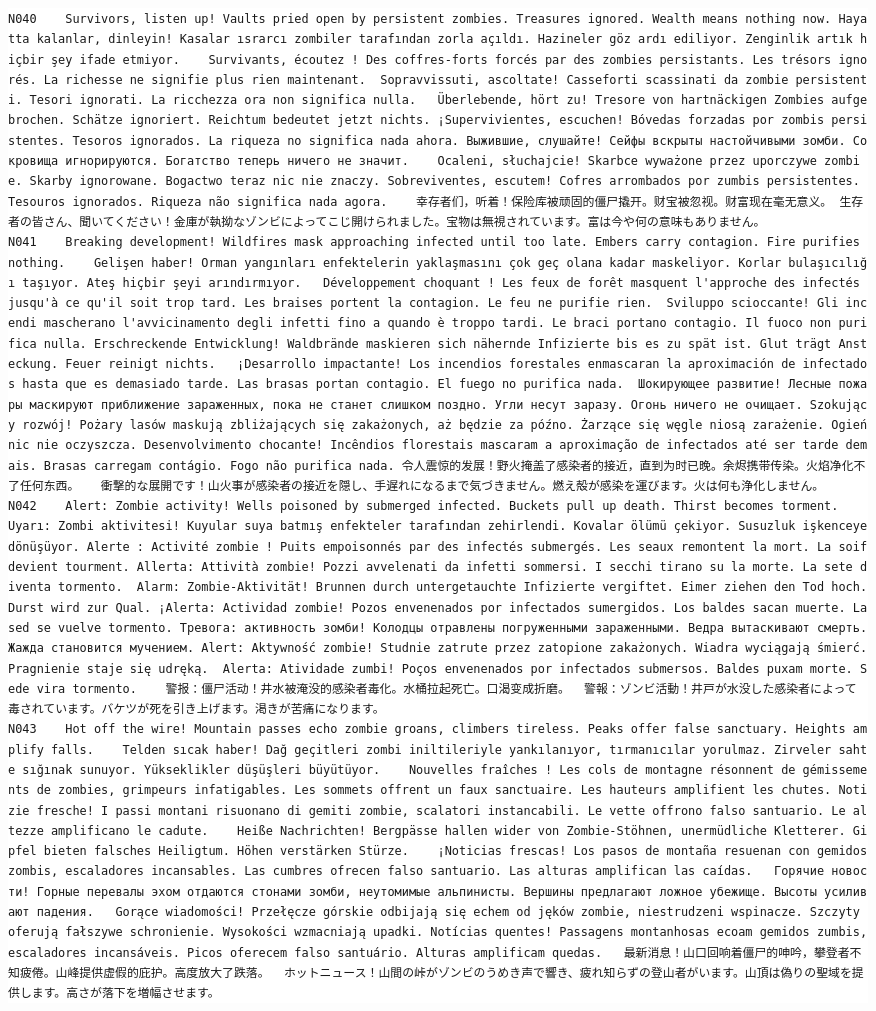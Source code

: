 ```
N040	Survivors, listen up! Vaults pried open by persistent zombies. Treasures ignored. Wealth means nothing now.	Hayatta kalanlar, dinleyin! Kasalar ısrarcı zombiler tarafından zorla açıldı. Hazineler göz ardı ediliyor. Zenginlik artık hiçbir şey ifade etmiyor.	Survivants, écoutez ! Des coffres-forts forcés par des zombies persistants. Les trésors ignorés. La richesse ne signifie plus rien maintenant.	Sopravvissuti, ascoltate! Casseforti scassinati da zombie persistenti. Tesori ignorati. La ricchezza ora non significa nulla.	Überlebende, hört zu! Tresore von hartnäckigen Zombies aufgebrochen. Schätze ignoriert. Reichtum bedeutet jetzt nichts.	¡Supervivientes, escuchen! Bóvedas forzadas por zombis persistentes. Tesoros ignorados. La riqueza no significa nada ahora.	Выжившие, слушайте! Сейфы вскрыты настойчивыми зомби. Сокровища игнорируются. Богатство теперь ничего не значит.	Ocaleni, słuchajcie! Skarbce wyważone przez uporczywe zombie. Skarby ignorowane. Bogactwo teraz nic nie znaczy.	Sobreviventes, escutem! Cofres arrombados por zumbis persistentes. Tesouros ignorados. Riqueza não significa nada agora.	幸存者们，听着！保险库被顽固的僵尸撬开。财宝被忽视。财富现在毫无意义。	生存者の皆さん、聞いてください！金庫が執拗なゾンビによってこじ開けられました。宝物は無視されています。富は今や何の意味もありません。
N041	Breaking development! Wildfires mask approaching infected until too late. Embers carry contagion. Fire purifies nothing.	Gelişen haber! Orman yangınları enfektelerin yaklaşmasını çok geç olana kadar maskeliyor. Korlar bulaşıcılığı taşıyor. Ateş hiçbir şeyi arındırmıyor.	Développement choquant ! Les feux de forêt masquent l'approche des infectés jusqu'à ce qu'il soit trop tard. Les braises portent la contagion. Le feu ne purifie rien.	Sviluppo scioccante! Gli incendi mascherano l'avvicinamento degli infetti fino a quando è troppo tardi. Le braci portano contagio. Il fuoco non purifica nulla.	Erschreckende Entwicklung! Waldbrände maskieren sich nähernde Infizierte bis es zu spät ist. Glut trägt Ansteckung. Feuer reinigt nichts.	¡Desarrollo impactante! Los incendios forestales enmascaran la aproximación de infectados hasta que es demasiado tarde. Las brasas portan contagio. El fuego no purifica nada.	Шокирующее развитие! Лесные пожары маскируют приближение зараженных, пока не станет слишком поздно. Угли несут заразу. Огонь ничего не очищает.	Szokujący rozwój! Pożary lasów maskują zbliżających się zakażonych, aż będzie za późno. Żarzące się węgle niosą zarażenie. Ogień nic nie oczyszcza.	Desenvolvimento chocante! Incêndios florestais mascaram a aproximação de infectados até ser tarde demais. Brasas carregam contágio. Fogo não purifica nada.	令人震惊的发展！野火掩盖了感染者的接近，直到为时已晚。余烬携带传染。火焰净化不了任何东西。	衝撃的な展開です！山火事が感染者の接近を隠し、手遅れになるまで気づきません。燃え殻が感染を運びます。火は何も浄化しません。
N042	Alert: Zombie activity! Wells poisoned by submerged infected. Buckets pull up death. Thirst becomes torment.	Uyarı: Zombi aktivitesi! Kuyular suya batmış enfekteler tarafından zehirlendi. Kovalar ölümü çekiyor. Susuzluk işkenceye dönüşüyor.	Alerte : Activité zombie ! Puits empoisonnés par des infectés submergés. Les seaux remontent la mort. La soif devient tourment.	Allerta: Attività zombie! Pozzi avvelenati da infetti sommersi. I secchi tirano su la morte. La sete diventa tormento.	Alarm: Zombie-Aktivität! Brunnen durch untergetauchte Infizierte vergiftet. Eimer ziehen den Tod hoch. Durst wird zur Qual.	¡Alerta: Actividad zombie! Pozos envenenados por infectados sumergidos. Los baldes sacan muerte. La sed se vuelve tormento.	Тревога: активность зомби! Колодцы отравлены погруженными зараженными. Ведра вытаскивают смерть. Жажда становится мучением.	Alert: Aktywność zombie! Studnie zatrute przez zatopione zakażonych. Wiadra wyciągają śmierć. Pragnienie staje się udręką.	Alerta: Atividade zumbi! Poços envenenados por infectados submersos. Baldes puxam morte. Sede vira tormento.	警报：僵尸活动！井水被淹没的感染者毒化。水桶拉起死亡。口渴变成折磨。	警報：ゾンビ活動！井戸が水没した感染者によって毒されています。バケツが死を引き上げます。渇きが苦痛になります。
N043	Hot off the wire! Mountain passes echo zombie groans, climbers tireless. Peaks offer false sanctuary. Heights amplify falls.	Telden sıcak haber! Dağ geçitleri zombi iniltileriyle yankılanıyor, tırmanıcılar yorulmaz. Zirveler sahte sığınak sunuyor. Yükseklikler düşüşleri büyütüyor.	Nouvelles fraîches ! Les cols de montagne résonnent de gémissements de zombies, grimpeurs infatigables. Les sommets offrent un faux sanctuaire. Les hauteurs amplifient les chutes.	Notizie fresche! I passi montani risuonano di gemiti zombie, scalatori instancabili. Le vette offrono falso santuario. Le altezze amplificano le cadute.	Heiße Nachrichten! Bergpässe hallen wider von Zombie-Stöhnen, unermüdliche Kletterer. Gipfel bieten falsches Heiligtum. Höhen verstärken Stürze.	¡Noticias frescas! Los pasos de montaña resuenan con gemidos zombis, escaladores incansables. Las cumbres ofrecen falso santuario. Las alturas amplifican las caídas.	Горячие новости! Горные перевалы эхом отдаются стонами зомби, неутомимые альпинисты. Вершины предлагают ложное убежище. Высоты усиливают падения.	Gorące wiadomości! Przełęcze górskie odbijają się echem od jęków zombie, niestrudzeni wspinacze. Szczyty oferują fałszywe schronienie. Wysokości wzmacniają upadki.	Notícias quentes! Passagens montanhosas ecoam gemidos zumbis, escaladores incansáveis. Picos oferecem falso santuário. Alturas amplificam quedas.	最新消息！山口回响着僵尸的呻吟，攀登者不知疲倦。山峰提供虚假的庇护。高度放大了跌落。	ホットニュース！山間の峠がゾンビのうめき声で響き、疲れ知らずの登山者がいます。山頂は偽りの聖域を提供します。高さが落下を増幅させます。
```